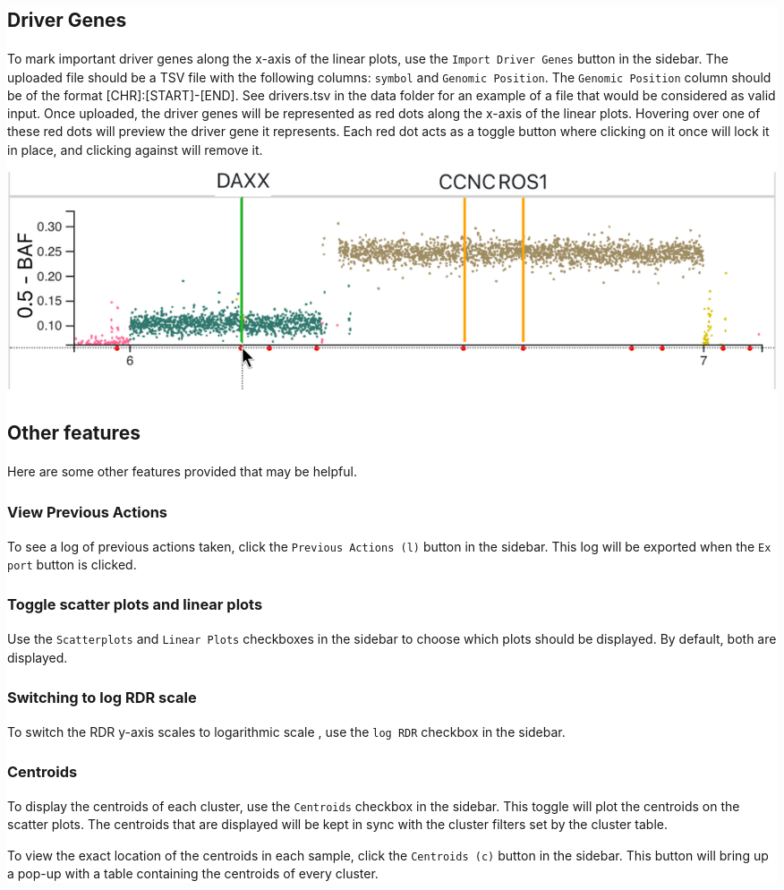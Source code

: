 
## Driver Genes
To mark important driver genes along the x-axis of the linear plots, use the `Import Driver Genes` button in the sidebar. The uploaded file should be a TSV file with the following columns: `symbol` and `Genomic Position`. The `Genomic Position` column should be of the format [CHR]:[START]-[END]. See drivers.tsv in the data folder for an example of a file that would be considered as valid input. Once uploaded, the driver genes will be represented as red dots along the x-axis of the linear plots. Hovering over one of these red dots will preview the driver gene it represents. Each red dot acts as a toggle button where clicking on it once will lock it in place, and clicking against will remove it.

![Drivers Screenshot](Drivers_01132022.png)

## Other features
Here are some other features provided that may be helpful.

### View Previous Actions
To see a log of previous actions taken, click the `Previous Actions (l)` button in the sidebar. This log will be exported when the `Export` button is clicked.

### Toggle scatter plots and linear plots
Use the `Scatterplots` and `Linear Plots` checkboxes in the sidebar to choose which plots should be displayed.
By default, both are displayed.

### Switching to log RDR scale
To switch the RDR y-axis scales to logarithmic scale , use the `log RDR` checkbox in the sidebar.

### Centroids
To display the centroids of each cluster, use the `Centroids` checkbox in the sidebar. This toggle will plot the centroids on the scatter plots. The centroids that are displayed will be kept in sync with the cluster filters set by the cluster table. 

To view the exact location of the centroids in each sample, click the `Centroids (c)` button in the sidebar. This button will bring up a pop-up with a table containing the centroids of every cluster.
